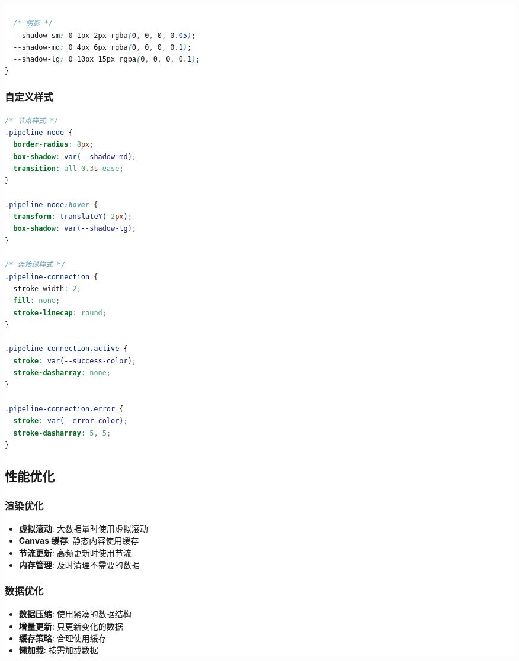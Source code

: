 ```css

  /* 阴影 */
  --shadow-sm: 0 1px 2px rgba(0, 0, 0, 0.05);
  --shadow-md: 0 4px 6px rgba(0, 0, 0, 0.1);
  --shadow-lg: 0 10px 15px rgba(0, 0, 0, 0.1);
}
```

### 自定义样式

```css
/* 节点样式 */
.pipeline-node {
  border-radius: 8px;
  box-shadow: var(--shadow-md);
  transition: all 0.3s ease;
}

.pipeline-node:hover {
  transform: translateY(-2px);
  box-shadow: var(--shadow-lg);
}

/* 连接线样式 */
.pipeline-connection {
  stroke-width: 2;
  fill: none;
  stroke-linecap: round;
}

.pipeline-connection.active {
  stroke: var(--success-color);
  stroke-dasharray: none;
}

.pipeline-connection.error {
  stroke: var(--error-color);
  stroke-dasharray: 5, 5;
}
```

## 性能优化

### 渲染优化
- **虚拟滚动**: 大数据量时使用虚拟滚动
- **Canvas 缓存**: 静态内容使用缓存
- **节流更新**: 高频更新时使用节流
- **内存管理**: 及时清理不需要的数据

### 数据优化
- **数据压缩**: 使用紧凑的数据结构
- **增量更新**: 只更新变化的数据
- **缓存策略**: 合理使用缓存
- **懒加载**: 按需加载数据
